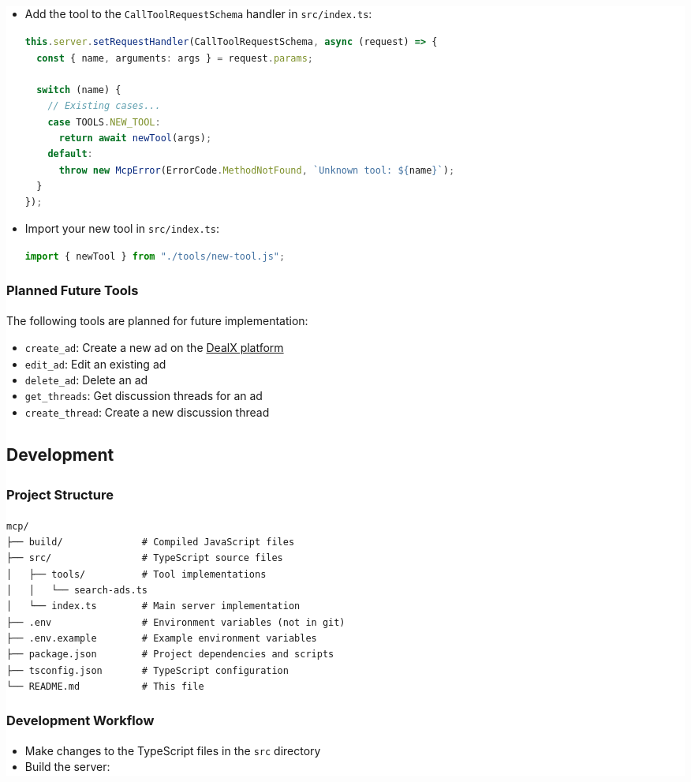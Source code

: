 - Add the tool to the `CallToolRequestSchema` handler in `src/index.ts`:

  ```typescript
  this.server.setRequestHandler(CallToolRequestSchema, async (request) => {
    const { name, arguments: args } = request.params;

    switch (name) {
      // Existing cases...
      case TOOLS.NEW_TOOL:
        return await newTool(args);
      default:
        throw new McpError(ErrorCode.MethodNotFound, `Unknown tool: ${name}`);
    }
  });
  ```

- Import your new tool in `src/index.ts`:

  ```typescript
  import { newTool } from "./tools/new-tool.js";
  ```

### Planned Future Tools

The following tools are planned for future implementation:

- `create_ad`: Create a new ad on the [DealX platform](https://dealx.com.ua)
- `edit_ad`: Edit an existing ad
- `delete_ad`: Delete an ad
- `get_threads`: Get discussion threads for an ad
- `create_thread`: Create a new discussion thread

## Development

### Project Structure

```shell
mcp/
├── build/              # Compiled JavaScript files
├── src/                # TypeScript source files
│   ├── tools/          # Tool implementations
│   │   └── search-ads.ts
│   └── index.ts        # Main server implementation
├── .env                # Environment variables (not in git)
├── .env.example        # Example environment variables
├── package.json        # Project dependencies and scripts
├── tsconfig.json       # TypeScript configuration
└── README.md           # This file
```

### Development Workflow

- Make changes to the TypeScript files in the `src` directory
- Build the server:
